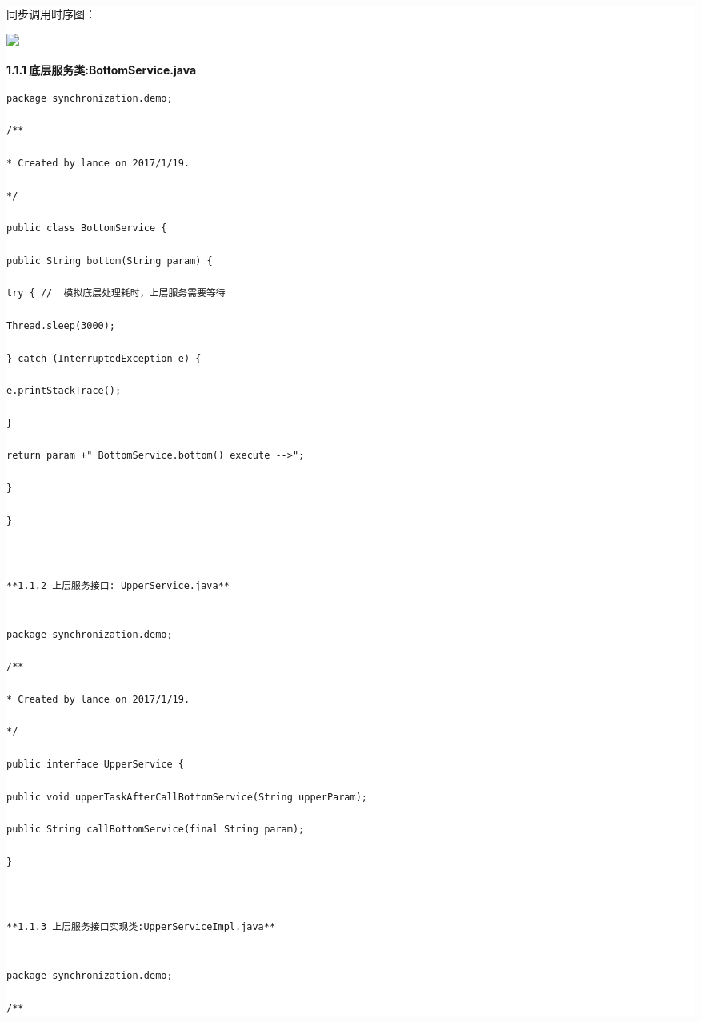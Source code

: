 同步调用时序图：

![](https://java-tutorial.oss-cn-shanghai.aliyuncs.com/20230403210703.png)


**1.1.1 底层服务类:BottomService.java**

```
package synchronization.demo;

/**

* Created by lance on 2017/1/19.

*/

public class BottomService {

public String bottom(String param) {

try { //  模拟底层处理耗时，上层服务需要等待

Thread.sleep(3000);

} catch (InterruptedException e) {

e.printStackTrace();

}

return param +" BottomService.bottom() execute -->";

}

}



**1.1.2 上层服务接口: UpperService.java**


package synchronization.demo;

/**

* Created by lance on 2017/1/19.

*/

public interface UpperService {

public void upperTaskAfterCallBottomService(String upperParam);

public String callBottomService(final String param);

}



**1.1.3 上层服务接口实现类:UpperServiceImpl.java**


package synchronization.demo;

/**
```